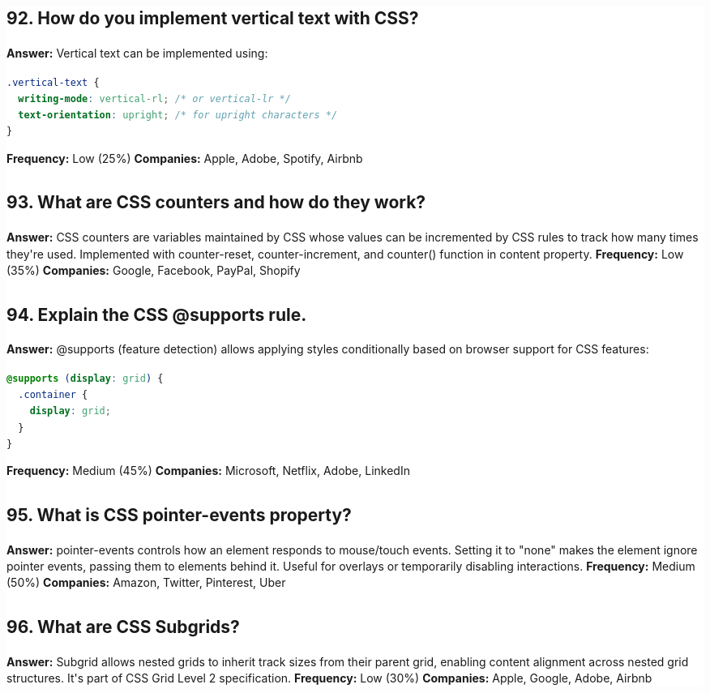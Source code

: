 

## 92. How do you implement vertical text with CSS?
**Answer:** Vertical text can be implemented using:
```css
.vertical-text {
  writing-mode: vertical-rl; /* or vertical-lr */
  text-orientation: upright; /* for upright characters */
}
```
**Frequency:** Low (25%)
**Companies:** Apple, Adobe, Spotify, Airbnb



## 93. What are CSS counters and how do they work?
**Answer:** CSS counters are variables maintained by CSS whose values can be incremented by CSS rules to track how many times they're used. Implemented with counter-reset, counter-increment, and counter() function in content property.
**Frequency:** Low (35%)
**Companies:** Google, Facebook, PayPal, Shopify



## 94. Explain the CSS @supports rule.
**Answer:** @supports (feature detection) allows applying styles conditionally based on browser support for CSS features:
```css
@supports (display: grid) {
  .container {
    display: grid;
  }
}
```
**Frequency:** Medium (45%)
**Companies:** Microsoft, Netflix, Adobe, LinkedIn



## 95. What is CSS pointer-events property?
**Answer:** pointer-events controls how an element responds to mouse/touch events. Setting it to "none" makes the element ignore pointer events, passing them to elements behind it. Useful for overlays or temporarily disabling interactions.
**Frequency:** Medium (50%)
**Companies:** Amazon, Twitter, Pinterest, Uber



## 96. What are CSS Subgrids?
**Answer:** Subgrid allows nested grids to inherit track sizes from their parent grid, enabling content alignment across nested grid structures. It's part of CSS Grid Level 2 specification.
**Frequency:** Low (30%)
**Companies:** Apple, Google, Adobe, Airbnb
